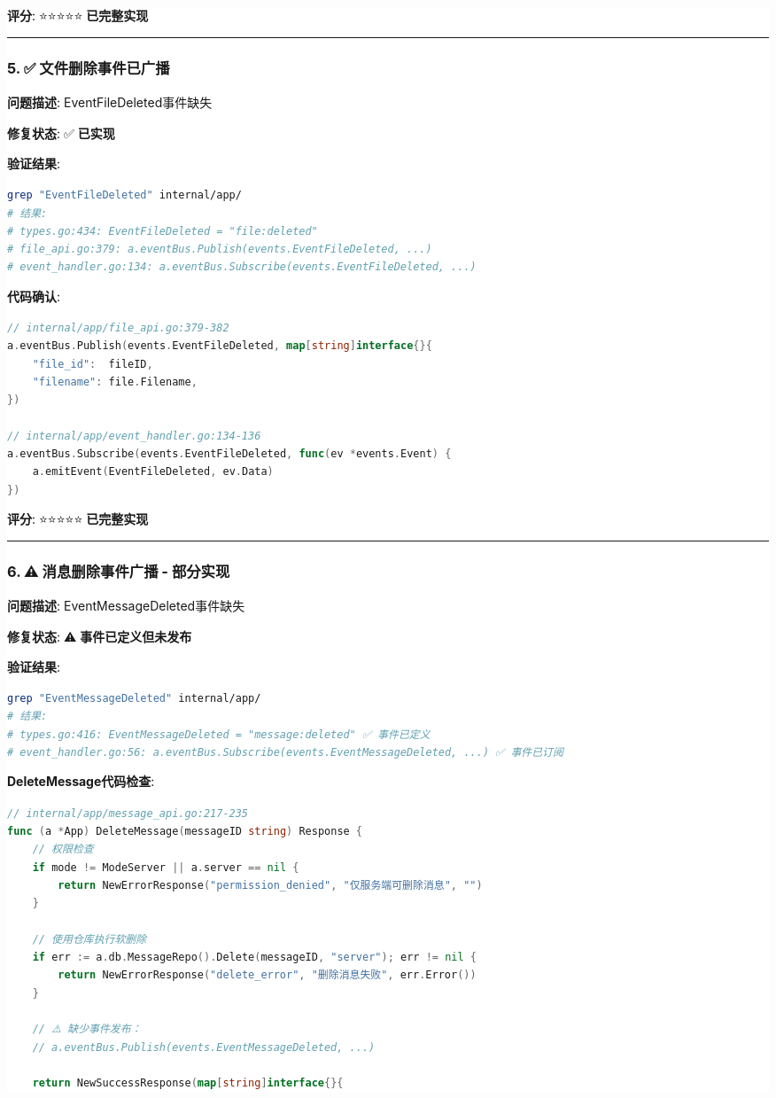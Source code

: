 **评分**: ⭐⭐⭐⭐⭐ **已完整实现**

---

### 5. ✅ 文件删除事件已广播

**问题描述**: EventFileDeleted事件缺失

**修复状态**: ✅ **已实现**

**验证结果**:
```bash
grep "EventFileDeleted" internal/app/
# 结果:
# types.go:434: EventFileDeleted = "file:deleted"
# file_api.go:379: a.eventBus.Publish(events.EventFileDeleted, ...)
# event_handler.go:134: a.eventBus.Subscribe(events.EventFileDeleted, ...)
```

**代码确认**:
```go
// internal/app/file_api.go:379-382
a.eventBus.Publish(events.EventFileDeleted, map[string]interface{}{
    "file_id":  fileID,
    "filename": file.Filename,
})

// internal/app/event_handler.go:134-136
a.eventBus.Subscribe(events.EventFileDeleted, func(ev *events.Event) {
    a.emitEvent(EventFileDeleted, ev.Data)
})
```

**评分**: ⭐⭐⭐⭐⭐ **已完整实现**

---

### 6. ⚠️ 消息删除事件广播 - 部分实现

**问题描述**: EventMessageDeleted事件缺失

**修复状态**: ⚠️ **事件已定义但未发布**

**验证结果**:
```bash
grep "EventMessageDeleted" internal/app/
# 结果:
# types.go:416: EventMessageDeleted = "message:deleted" ✅ 事件已定义
# event_handler.go:56: a.eventBus.Subscribe(events.EventMessageDeleted, ...) ✅ 事件已订阅
```

**DeleteMessage代码检查**:
```go
// internal/app/message_api.go:217-235
func (a *App) DeleteMessage(messageID string) Response {
    // 权限检查
    if mode != ModeServer || a.server == nil {
        return NewErrorResponse("permission_denied", "仅服务端可删除消息", "")
    }

    // 使用仓库执行软删除
    if err := a.db.MessageRepo().Delete(messageID, "server"); err != nil {
        return NewErrorResponse("delete_error", "删除消息失败", err.Error())
    }

    // ⚠️ 缺少事件发布：
    // a.eventBus.Publish(events.EventMessageDeleted, ...)

    return NewSuccessResponse(map[string]interface{}{
```